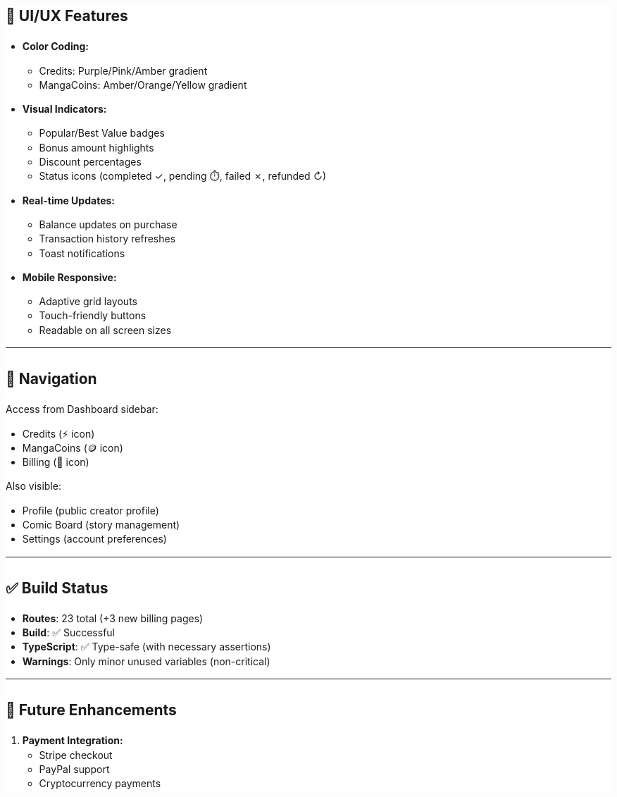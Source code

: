 
## 🎨 UI/UX Features

- **Color Coding:**
  - Credits: Purple/Pink/Amber gradient
  - MangaCoins: Amber/Orange/Yellow gradient
  
- **Visual Indicators:**
  - Popular/Best Value badges
  - Bonus amount highlights
  - Discount percentages
  - Status icons (completed ✓, pending ⏱️, failed ✗, refunded ↻)

- **Real-time Updates:**
  - Balance updates on purchase
  - Transaction history refreshes
  - Toast notifications

- **Mobile Responsive:**
  - Adaptive grid layouts
  - Touch-friendly buttons
  - Readable on all screen sizes

---

## 📍 Navigation

Access from Dashboard sidebar:
- Credits (⚡ icon)
- MangaCoins (🪙 icon)
- Billing (📝 icon)

Also visible:
- Profile (public creator profile)
- Comic Board (story management)
- Settings (account preferences)

---

## ✅ Build Status

- **Routes**: 23 total (+3 new billing pages)
- **Build**: ✅ Successful
- **TypeScript**: ✅ Type-safe (with necessary assertions)
- **Warnings**: Only minor unused variables (non-critical)

---

## 🚀 Future Enhancements

1. **Payment Integration:**
   - Stripe checkout
   - PayPal support
   - Cryptocurrency payments

